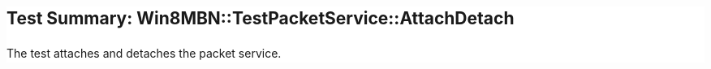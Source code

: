 </example>

## Test Summary: Win8MBN::TestPacketService::AttachDetach



The test attaches and detaches the packet service.



<example>
